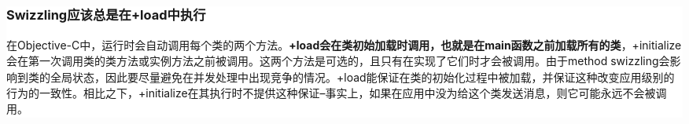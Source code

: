 ### Swizzling应该总是在+load中执行
在Objective-C中，运行时会自动调用每个类的两个方法。**+load会在类初始加载时调用，也就是在main函数之前加载所有的类**，+initialize会在第一次调用类的类方法或实例方法之前被调用。这两个方法是可选的，且只有在实现了它们时才会被调用。由于method swizzling会影响到类的全局状态，因此要尽量避免在并发处理中出现竞争的情况。+load能保证在类的初始化过程中被加载，并保证这种改变应用级别的行为的一致性。相比之下，+initialize在其执行时不提供这种保证–事实上，如果在应用中没为给这个类发送消息，则它可能永远不会被调用。











